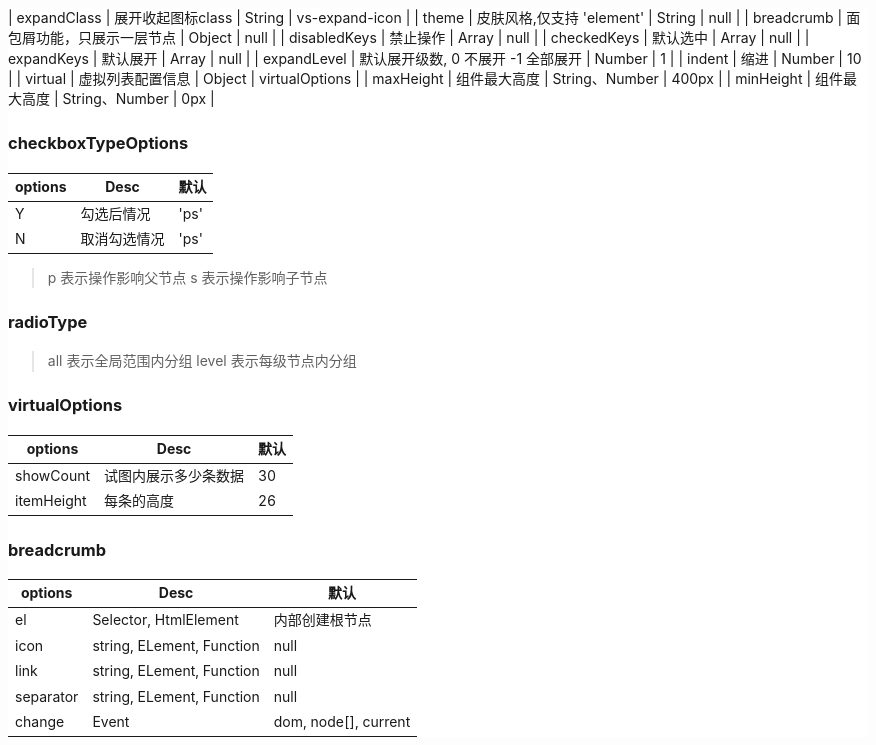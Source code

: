 | expandClass      | 展开收起图标class                                    | String                | vs-expand-icon      |
| theme            | 皮肤风格,仅支持 'element'                            | String                | null                |
| breadcrumb       | 面包屑功能，只展示一层节点                           | Object                | null                |
| disabledKeys     | 禁止操作                                             | Array                 | null                |
| checkedKeys      | 默认选中                                             | Array                 | null                |
| expandKeys       | 默认展开                                             | Array                 | null                |
| expandLevel      | 默认展开级数, 0 不展开 -1 全部展开                   | Number                | 1                   |
| indent           | 缩进                                                 | Number                | 10                  |
| virtual          | 虚拟列表配置信息                                     | Object                | virtualOptions      |
| maxHeight        | 组件最大高度                                         | String、Number        | 400px               |
| minHeight        | 组件最大高度                                         | String、Number        | 0px                 |

### checkboxTypeOptions

| options | Desc         | 默认 |
| ------- | ------------ | ---- |
| Y       | 勾选后情况   | 'ps' |
| N       | 取消勾选情况 | 'ps' |

> p 表示操作影响父节点
> s 表示操作影响子节点

### radioType

> all 表示全局范围内分组
> level 表示每级节点内分组

### virtualOptions

| options    | Desc                 | 默认 |
| ---------- | -------------------- | ---- |
| showCount  | 试图内展示多少条数据 | 30   |
| itemHeight | 每条的高度           | 26   |

### breadcrumb


| options   | Desc                      | 默认                 |
| --------- | ------------------------- | -------------------- |
| el        | Selector, HtmlElement     | 内部创建根节点       |
| icon      | string, ELement, Function | null                 |
| link      | string, ELement, Function | null                 |
| separator | string, ELement, Function | null                 |
| change    | Event                     | dom, node[], current |

